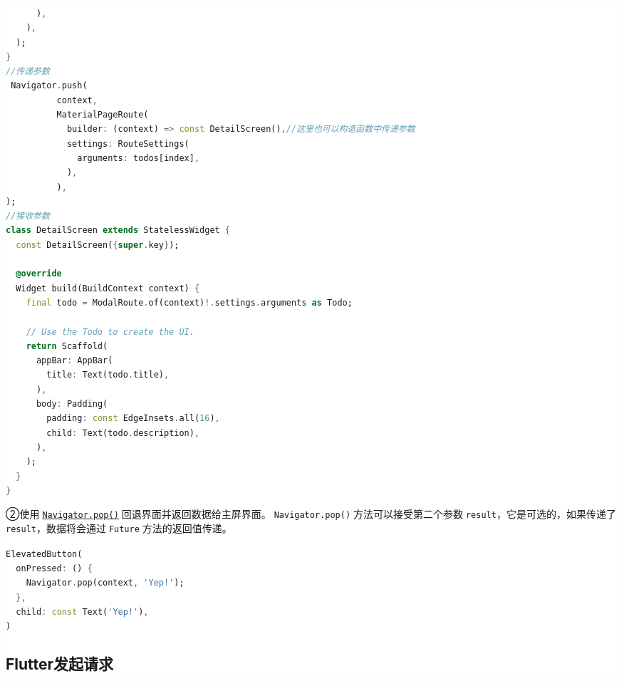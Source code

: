~~~dart
      ),
    ),
  );
}
//传递参数
 Navigator.push(
          context,
          MaterialPageRoute(
            builder: (context) => const DetailScreen(),//这里也可以构造函数中传递参数
            settings: RouteSettings(
              arguments: todos[index],
            ),
          ),
);
//接收参数
class DetailScreen extends StatelessWidget {
  const DetailScreen({super.key});

  @override
  Widget build(BuildContext context) {
    final todo = ModalRoute.of(context)!.settings.arguments as Todo;

    // Use the Todo to create the UI.
    return Scaffold(
      appBar: AppBar(
        title: Text(todo.title),
      ),
      body: Padding(
        padding: const EdgeInsets.all(16),
        child: Text(todo.description),
      ),
    );
  }
}
~~~

②使用 [`Navigator.pop()`](https://api.flutter-io.cn/flutter/widgets/Navigator/pop.html) 回退界面并返回数据给主屏界面。 `Navigator.pop()` 方法可以接受第二个参数 `result`，它是可选的，如果传递了 `result`，数据将会通过 `Future` 方法的返回值传递。

~~~dart
ElevatedButton(
  onPressed: () {
    Navigator.pop(context, 'Yep!');
  },
  child: const Text('Yep!'),
)
~~~



## Flutter发起请求
